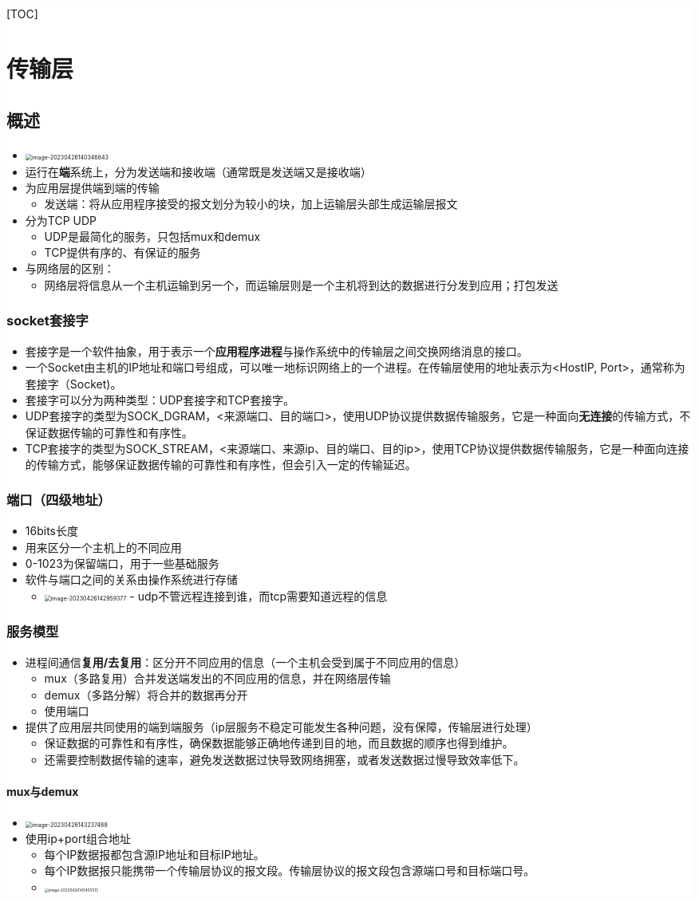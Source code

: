 [TOC]

# 传输层

## 概述

- <img src="https://thdlrt.oss-cn-beijing.aliyuncs.com/image-20230426140346643.png" alt="image-20230426140346643" style="zoom:50%;" />
- 运行在**端**系统上，分为发送端和接收端（通常既是发送端又是接收端）
- 为应用层提供端到端的传输
  - 发送端：将从应用程序接受的报文划分为较小的块，加上运输层头部生成运输层报文
- 分为TCP UDP
  - UDP是最简化的服务，只包括mux和demux
  - TCP提供有序的、有保证的服务
- 与网络层的区别：
  - 网络层将信息从一个主机运输到另一个，而运输层则是一个主机将到达的数据进行分发到应用；打包发送


### socket套接字

- 套接字是一个软件抽象，用于表示一个**应用程序进程**与操作系统中的传输层之间交换网络消息的接口。
- 一个Socket由主机的IP地址和端口号组成，可以唯一地标识网络上的一个进程。在传输层使用的地址表示为<HostIP, Port>，通常称为套接字（Socket)。
- 套接字可以分为两种类型：UDP套接字和TCP套接字。
- UDP套接字的类型为SOCK_DGRAM，<来源端口、目的端口>，使用UDP协议提供数据传输服务，它是一种面向**无连接**的传输方式，不保证数据传输的可靠性和有序性。
- TCP套接字的类型为SOCK_STREAM，<来源端口、来源ip、目的端口、目的ip>，使用TCP协议提供数据传输服务，它是一种面向连接的传输方式，能够保证数据传输的可靠性和有序性，但会引入一定的传输延迟。

### 端口（四级地址）

- 16bits长度
- 用来区分一个主机上的不同应用
- 0-1023为保留端口，用于一些基础服务
- 软件与端口之间的关系由操作系统进行存储
  - <img src="https://thdlrt.oss-cn-beijing.aliyuncs.com/image-20230426142959377.png" alt="image-20230426142959377" style="zoom:50%;" />
    - udp不管远程连接到谁，而tcp需要知道远程的信息

### 服务模型

- 进程间通信**复用/去复用**：区分开不同应用的信息（一个主机会受到属于不同应用的信息）
  - mux（多路复用）合并发送端发出的不同应用的信息，并在网络层传输
  - demux（多路分解）将合并的数据再分开
  - 使用端口
- 提供了应用层共同使用的端到端服务（ip层服务不稳定可能发生各种问题，没有保障，传输层进行处理）
  - 保证数据的可靠性和有序性，确保数据能够正确地传递到目的地，而且数据的顺序也得到维护。
  - 还需要控制数据传输的速率，避免发送数据过快导致网络拥塞，或者发送数据过慢导致效率低下。

#### mux与demux

- <img src="https://thdlrt.oss-cn-beijing.aliyuncs.com/image-20230426143237488.png" alt="image-20230426143237488" style="zoom:50%;" />
- 使用ip+port组合地址
  - 每个IP数据报都包含源IP地址和目标IP地址。
  - 每个IP数据报只能携带一个传输层协议的报文段。传输层协议的报文段包含源端口号和目标端口号。
  - <img src="https://thdlrt.oss-cn-beijing.aliyuncs.com/image-20230426143403513.png" alt="image-20230426143403513" style="zoom:33%;" />
